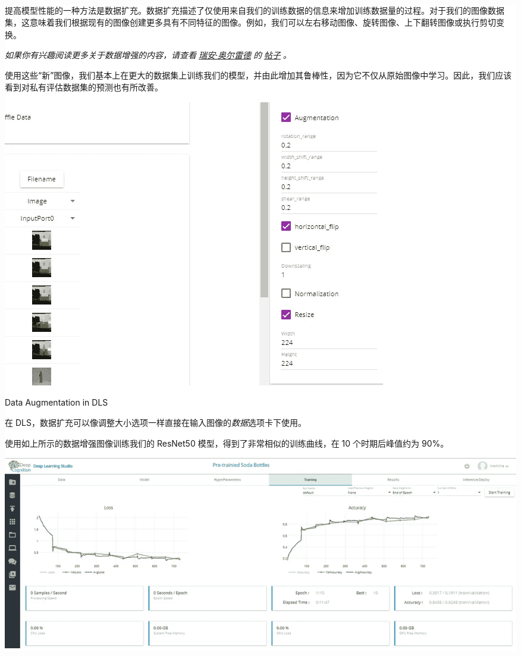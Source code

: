 提高模型性能的一种方法是数据扩充。数据扩充描述了仅使用来自我们的训练数据的信息来增加训练数据量的过程。对于我们的图像数据集，这意味着我们根据现有的图像创建更多具有不同特征的图像。例如，我们可以左右移动图像、旋转图像、上下翻转图像或执行剪切变换。

*如果你有兴趣阅读更多关于数据增强的内容，请查看* [*瑞安·奥尔雷德*](https://medium.com/u/7d8ea5e73263?source=post_page-----2e89c3189fcf--------------------------------) *的* [*帖子*](/image-augmentation-for-deep-learning-using-keras-and-histogram-equalization-9329f6ae5085) *。*

使用这些“新”图像，我们基本上在更大的数据集上训练我们的模型，并由此增加其鲁棒性，因为它不仅从原始图像中学习。因此，我们应该看到对私有评估数据集的预测也有所改善。

![](img/2b5c9d3f2a09dea6841ee8b6911826d4.png)

Data Augmentation in DLS

在 DLS，数据扩充可以像调整大小选项一样直接在输入图像的*数据*选项卡下使用。

使用如上所示的数据增强图像训练我们的 ResNet50 模型，得到了非常相似的训练曲线，在 10 个时期后峰值约为 90%。

![](img/424438ce29ae7a5333bc8c15668fc737.png)
